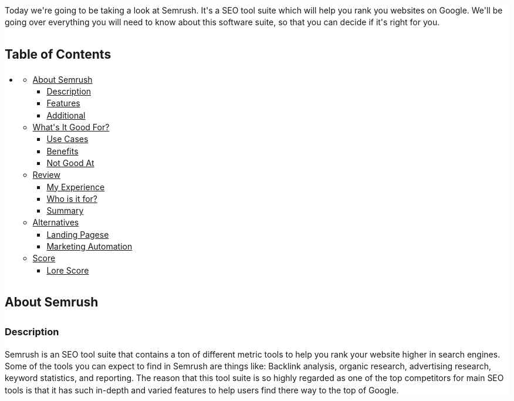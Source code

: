 
<p>Today we're going to be taking a look at Semrush. It's a SEO tool suite which will help you rank you websites on Google. We'll be going over everything you will need to know about this software suite, so that you can decide if it's right for you.</p>






<h2>Table of Contents</h2>
<div id="table-of-contents" class="box">
<nav>
<ul>
<li class="first-list">
<ul class="flex-list">
<li class="inline-list"><a href="#about">About Semrush</a>
<ul>
<li><a href="#description">Description</a></li>
<li><a href="#features">Features</a></li>
<li><a href="#additional">Additional</a></li>
</ul></li>
<li class="inline-list"><a href="#whatsgood">What's It Good For?</a>
<ul>
<li><a href="#usecases">Use Cases</a></li>
<li><a href="#benefits">Benefits</a></li>
<li><a href="#notgood">Not Good At</a></li>
</ul></li>
<li class="inline-list"><a href="#review">Review</a>
<ul>
<li><a href="#experience">My Experience</a></li>
<li><a href="#whofor">Who is it for?</a></li>
<li><a href="#summary">Summary</a></li>
</ul></li>
<li class="inline-list"><a href="#alternatives">Alternatives</a>
<ul>
<li><a href="#landingpages">Landing Pagese</a></li>
<li><a href="#marketingautomation">Marketing Automation</a></li>
</ul></li>
<li class="inline-list"><a href="#score">Score</a>
<ul>
<li><a href="#score2">Lore Score</a></li>
</ul></li>
</nav>
</div>

    
<h2 id="about">About Semrush</h2>

<h3 id=description>Description</h3>

<p>Semrush is an SEO tool suite that contains a ton of different metric tools to help you rank your website higher in search engines. Some of the tools you can expect to find in Semrush are things like: Backlink analysis, organic research, advertising research, keyword statistics, and reporting. The reason that this tool suite is so highly regarded as one of the top competitors for main SEO tools is that it has such in-depth and varied features to help users find there way to the top of Google.</p>
